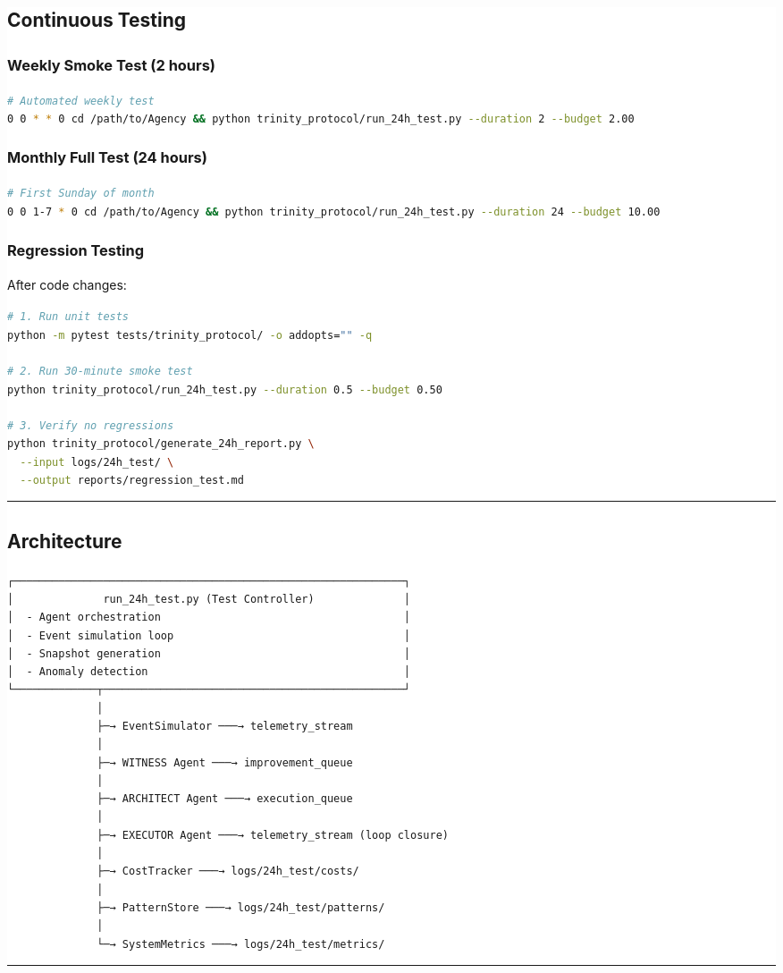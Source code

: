
## Continuous Testing

### Weekly Smoke Test (2 hours)

```bash
# Automated weekly test
0 0 * * 0 cd /path/to/Agency && python trinity_protocol/run_24h_test.py --duration 2 --budget 2.00
```

### Monthly Full Test (24 hours)

```bash
# First Sunday of month
0 0 1-7 * 0 cd /path/to/Agency && python trinity_protocol/run_24h_test.py --duration 24 --budget 10.00
```

### Regression Testing

After code changes:

```bash
# 1. Run unit tests
python -m pytest tests/trinity_protocol/ -o addopts="" -q

# 2. Run 30-minute smoke test
python trinity_protocol/run_24h_test.py --duration 0.5 --budget 0.50

# 3. Verify no regressions
python trinity_protocol/generate_24h_report.py \
  --input logs/24h_test/ \
  --output reports/regression_test.md
```

---

## Architecture

```
┌─────────────────────────────────────────────────────────────┐
│              run_24h_test.py (Test Controller)              │
│  - Agent orchestration                                      │
│  - Event simulation loop                                    │
│  - Snapshot generation                                      │
│  - Anomaly detection                                        │
└─────────────┬───────────────────────────────────────────────┘
              │
              ├─→ EventSimulator ───→ telemetry_stream
              │
              ├─→ WITNESS Agent ───→ improvement_queue
              │
              ├─→ ARCHITECT Agent ───→ execution_queue
              │
              ├─→ EXECUTOR Agent ───→ telemetry_stream (loop closure)
              │
              ├─→ CostTracker ───→ logs/24h_test/costs/
              │
              ├─→ PatternStore ───→ logs/24h_test/patterns/
              │
              └─→ SystemMetrics ───→ logs/24h_test/metrics/
```

---